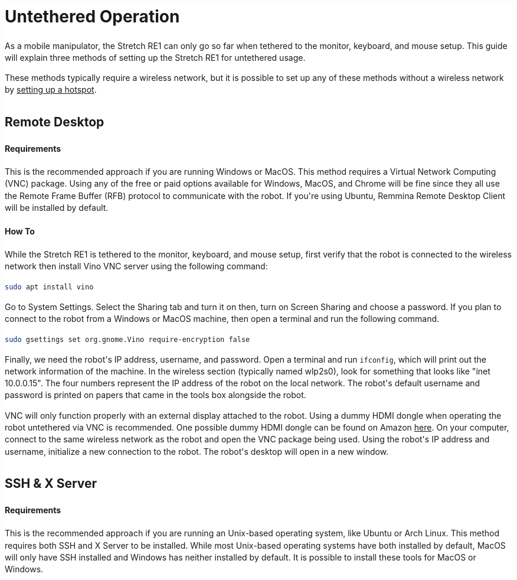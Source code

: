 
# Untethered Operation

As a mobile manipulator, the Stretch RE1 can only go so far when tethered to the monitor, keyboard, and mouse setup. This guide will explain three methods of setting up the Stretch RE1 for untethered usage.

These methods typically require a wireless network, but it is possible to set up any of these methods without a wireless network by [setting up a hotspot](#hotspot).

## Remote Desktop

#### Requirements

This is the recommended approach if you are running Windows or MacOS. This method requires a Virtual Network Computing (VNC) package. Using any of the free or paid options available for Windows, MacOS, and Chrome will be fine since they all use the Remote Frame Buffer (RFB) protocol to communicate with the robot. If you're using Ubuntu, Remmina Remote Desktop Client will be installed by default.

#### How To

While the Stretch RE1 is tethered to the monitor, keyboard, and mouse setup, first verify that the robot is connected to the wireless network then install Vino VNC server using the following command:

```bash
sudo apt install vino
```

Go to System Settings. Select the Sharing tab and turn it on then, turn on Screen Sharing and choose a password. If you plan to connect to the robot from a Windows or MacOS machine, then open a terminal and run the following command.

```bash
sudo gsettings set org.gnome.Vino require-encryption false
```

Finally, we need the robot's IP address, username, and password. Open a terminal and run `ifconfig`, which will print out the network information of the machine. In the wireless section (typically named wlp2s0), look for something that looks like "inet 10.0.0.15". The four numbers represent the IP address of the robot on the local network. The robot's default username and password is printed on papers that came in the tools box alongside the robot.

VNC will only function properly with an external display attached to the robot. Using a dummy HDMI dongle when operating the robot untethered via VNC is recommended. One possible dummy HDMI dongle can be found on Amazon [here](https://www.amazon.com/gp/product/B07BBT9NCZ/). On your computer, connect to the same wireless network as the robot and open the VNC package being used. Using the robot's IP address and username, initialize a new connection to the robot. The robot's desktop will open in a new window.

## SSH & X Server

#### Requirements

This is the recommended approach if you are running an Unix-based operating system, like Ubuntu or Arch Linux. This method requires both SSH and X Server to be installed. While most Unix-based operating systems have both installed by default, MacOS will only have SSH installed and Windows has neither installed by default. It is possible to install these tools for MacOS or Windows.

